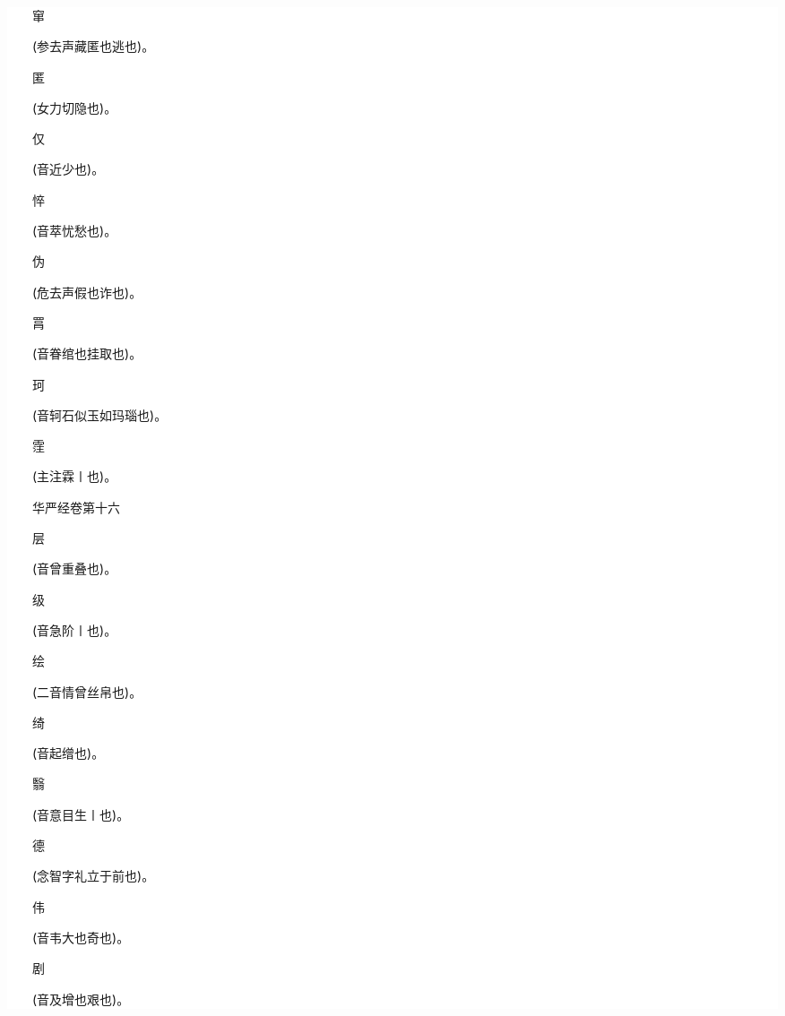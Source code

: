 　　窜

　　(参去声藏匿也逃也)。

　　匿

　　(女力切隐也)。

　　仅

　　(音近少也)。

　　悴

　　(音萃忧愁也)。

　　伪

　　(危去声假也诈也)。

　　罥

　　(音眷绾也挂取也)。

　　珂

　　(音轲石似玉如玛瑙也)。

　　霔

　　(主注霖〡也)。

　　华严经卷第十六

　　层

　　(音曾重叠也)。

　　级

　　(音急阶〡也)。

　　绘

　　(二音情曾丝帛也)。

　　绮

　　(音起缯也)。

　　翳

　　(音意目生〡也)。

　　德

　　(念智字礼立于前也)。

　　伟

　　(音韦大也奇也)。

　　剧

　　(音及增也艰也)。
